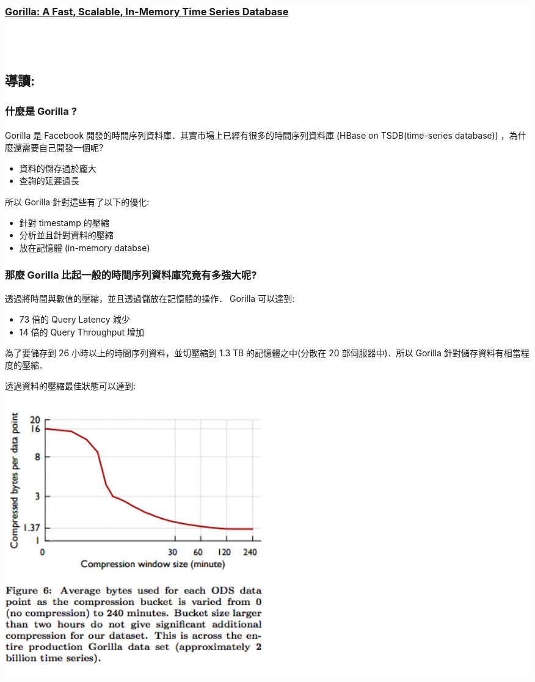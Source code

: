### [Gorilla: A Fast, Scalable, In-Memory Time Series Database](http://www.vldb.org/pvldb/vol8/p1816-teller.pdf)

<br><br>

## 導讀:

###  什麼是 Gorilla ?

Gorilla 是 Facebook 開發的時間序列資料庫．其實市場上已經有很多的時間序列資料庫 (HBase on TSDB(time-series database)) ，為什麼還需要自己開發一個呢?

- 資料的儲存過於龐大
- 查詢的延遲過長

所以 Gorilla 針對這些有了以下的優化:

- 針對 timestamp 的壓縮
- 分析並且針對資料的壓縮
- 放在記憶體 (in-memory databse)


### 那麼 Gorilla 比起一般的時間序列資料庫究竟有多強大呢?

透過將時間與數值的壓縮，並且透過儲放在記憶體的操作． Gorilla 可以達到:

- 73 倍的 Query Latency 減少
- 14 倍的 Query Throughput 增加

為了要儲存到 26 小時以上的時間序列資料，並切壓縮到 1.3 TB 的記憶體之中(分散在 20 部伺服器中)．所以 Gorilla 針對儲存資料有相當程度的壓縮．

透過資料的壓縮最佳狀態可以達到:

![](../images/2016/gorilla-2.png)
